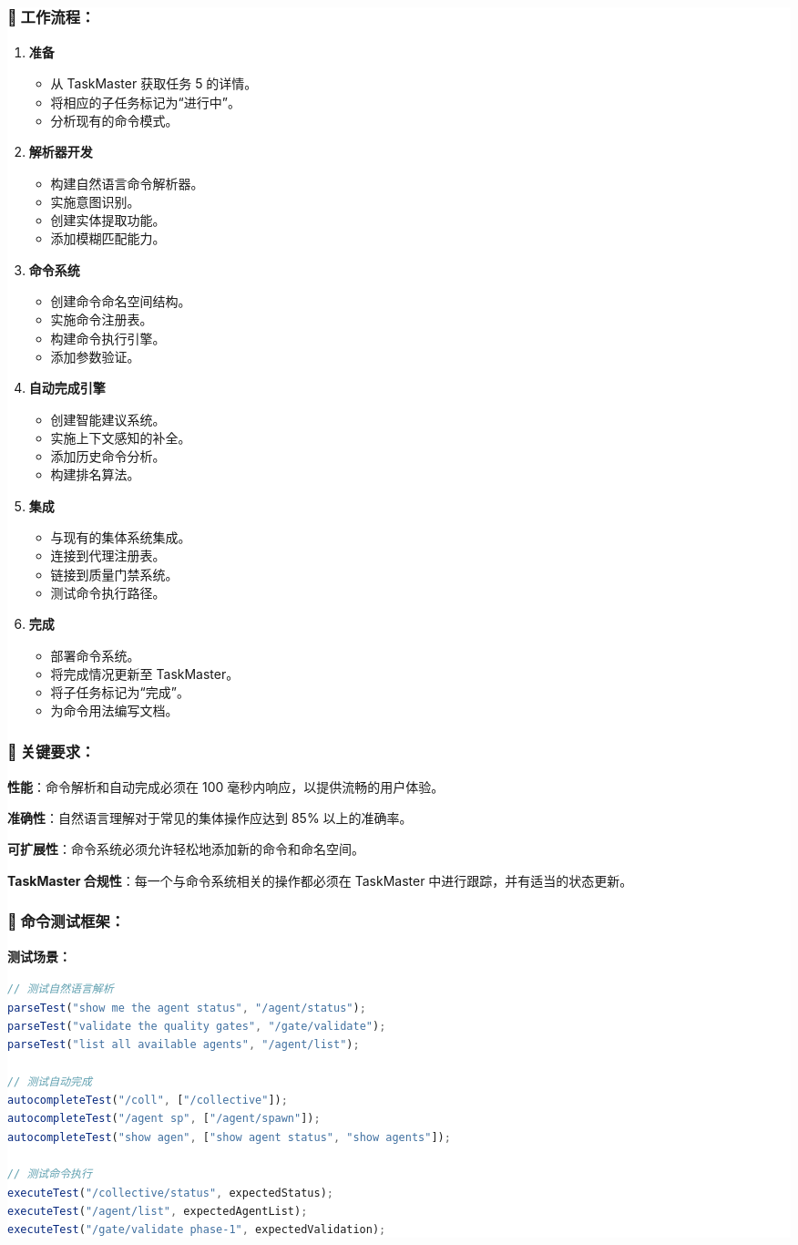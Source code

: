 ### 🔄 工作流程：

1.  **准备**
    -   从 TaskMaster 获取任务 5 的详情。
    -   将相应的子任务标记为“进行中”。
    -   分析现有的命令模式。

2.  **解析器开发**
    -   构建自然语言命令解析器。
    -   实施意图识别。
    -   创建实体提取功能。
    -   添加模糊匹配能力。

3.  **命令系统**
    -   创建命令命名空间结构。
    -   实施命令注册表。
    -   构建命令执行引擎。
    -   添加参数验证。

4.  **自动完成引擎**
    -   创建智能建议系统。
    -   实施上下文感知的补全。
    -   添加历史命令分析。
    -   构建排名算法。

5.  **集成**
    -   与现有的集体系统集成。
    -   连接到代理注册表。
    -   链接到质量门禁系统。
    -   测试命令执行路径。

6.  **完成**
    -   部署命令系统。
    -   将完成情况更新至 TaskMaster。
    -   将子任务标记为“完成”。
    -   为命令用法编写文档。

### 🚨 关键要求：

**性能**：命令解析和自动完成必须在 100 毫秒内响应，以提供流畅的用户体验。

**准确性**：自然语言理解对于常见的集体操作应达到 85% 以上的准确率。

**可扩展性**：命令系统必须允许轻松地添加新的命令和命名空间。

**TaskMaster 合规性**：每一个与命令系统相关的操作都必须在 TaskMaster 中进行跟踪，并有适当的状态更新。

### 🧪 命令测试框架：

**测试场景：**
```javascript
// 测试自然语言解析
parseTest("show me the agent status", "/agent/status");
parseTest("validate the quality gates", "/gate/validate");
parseTest("list all available agents", "/agent/list");

// 测试自动完成
autocompleteTest("/coll", ["/collective"]);
autocompleteTest("/agent sp", ["/agent/spawn"]);
autocompleteTest("show agen", ["show agent status", "show agents"]);

// 测试命令执行
executeTest("/collective/status", expectedStatus);
executeTest("/agent/list", expectedAgentList);
executeTest("/gate/validate phase-1", expectedValidation);
```
